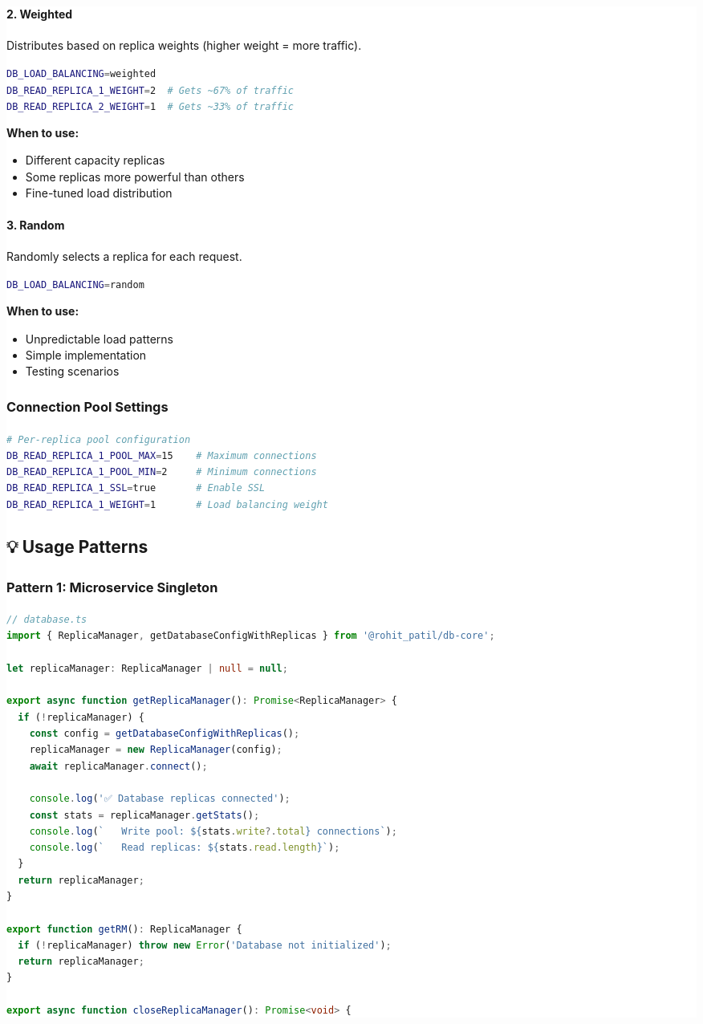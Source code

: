 #### 2. Weighted
Distributes based on replica weights (higher weight = more traffic).

```bash
DB_LOAD_BALANCING=weighted
DB_READ_REPLICA_1_WEIGHT=2  # Gets ~67% of traffic
DB_READ_REPLICA_2_WEIGHT=1  # Gets ~33% of traffic
```

**When to use:**
- Different capacity replicas
- Some replicas more powerful than others
- Fine-tuned load distribution

#### 3. Random
Randomly selects a replica for each request.

```bash
DB_LOAD_BALANCING=random
```

**When to use:**
- Unpredictable load patterns
- Simple implementation
- Testing scenarios

### Connection Pool Settings

```bash
# Per-replica pool configuration
DB_READ_REPLICA_1_POOL_MAX=15    # Maximum connections
DB_READ_REPLICA_1_POOL_MIN=2     # Minimum connections
DB_READ_REPLICA_1_SSL=true       # Enable SSL
DB_READ_REPLICA_1_WEIGHT=1       # Load balancing weight
```

## 💡 Usage Patterns

### Pattern 1: Microservice Singleton

```typescript
// database.ts
import { ReplicaManager, getDatabaseConfigWithReplicas } from '@rohit_patil/db-core';

let replicaManager: ReplicaManager | null = null;

export async function getReplicaManager(): Promise<ReplicaManager> {
  if (!replicaManager) {
    const config = getDatabaseConfigWithReplicas();
    replicaManager = new ReplicaManager(config);
    await replicaManager.connect();
    
    console.log('✅ Database replicas connected');
    const stats = replicaManager.getStats();
    console.log(`   Write pool: ${stats.write?.total} connections`);
    console.log(`   Read replicas: ${stats.read.length}`);
  }
  return replicaManager;
}

export function getRM(): ReplicaManager {
  if (!replicaManager) throw new Error('Database not initialized');
  return replicaManager;
}

export async function closeReplicaManager(): Promise<void> {
```